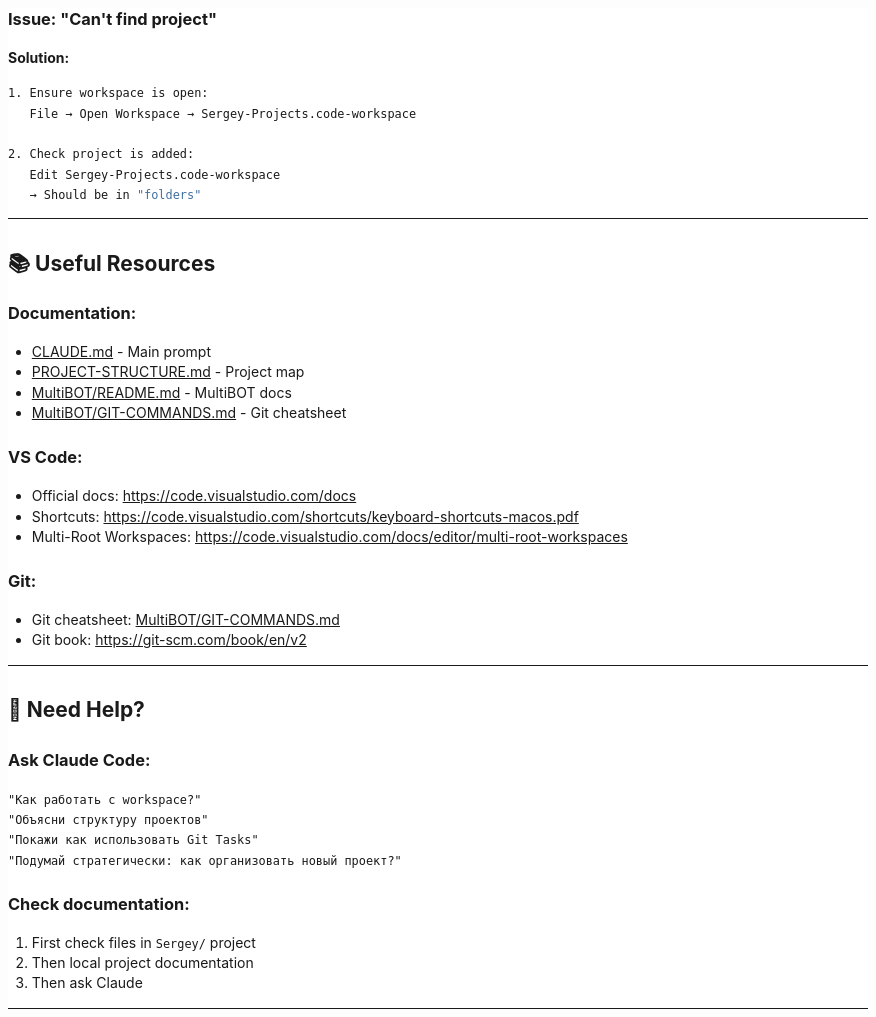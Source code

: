 ### Issue: "Can't find project"

**Solution:**
```bash
1. Ensure workspace is open:
   File → Open Workspace → Sergey-Projects.code-workspace

2. Check project is added:
   Edit Sergey-Projects.code-workspace
   → Should be in "folders"
```

---

## 📚 Useful Resources

### Documentation:

- [CLAUDE.md](CLAUDE.md) - Main prompt
- [PROJECT-STRUCTURE.md](PROJECT-STRUCTURE.md) - Project map
- [MultiBOT/README.md](../MultiBOT/README.md) - MultiBOT docs
- [MultiBOT/GIT-COMMANDS.md](../MultiBOT/GIT-COMMANDS.md) - Git cheatsheet

### VS Code:

- Official docs: https://code.visualstudio.com/docs
- Shortcuts: https://code.visualstudio.com/shortcuts/keyboard-shortcuts-macos.pdf
- Multi-Root Workspaces: https://code.visualstudio.com/docs/editor/multi-root-workspaces

### Git:

- Git cheatsheet: [MultiBOT/GIT-COMMANDS.md](../MultiBOT/GIT-COMMANDS.md)
- Git book: https://git-scm.com/book/en/v2

---

## 💬 Need Help?

### Ask Claude Code:

```
"Как работать с workspace?"
"Объясни структуру проектов"
"Покажи как использовать Git Tasks"
"Подумай стратегически: как организовать новый проект?"
```

### Check documentation:

1. First check files in `Sergey/` project
2. Then local project documentation
3. Then ask Claude

---